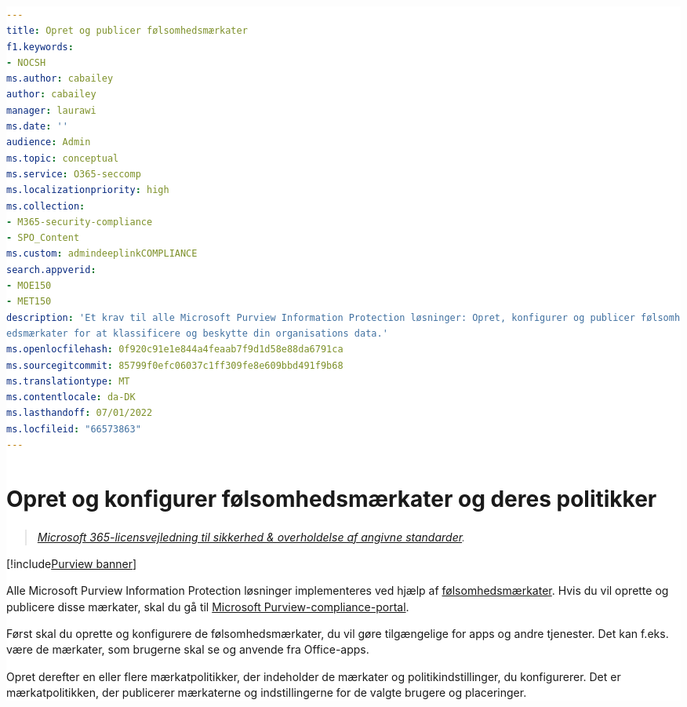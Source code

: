 ```yaml
---
title: Opret og publicer følsomhedsmærkater
f1.keywords:
- NOCSH
ms.author: cabailey
author: cabailey
manager: laurawi
ms.date: ''
audience: Admin
ms.topic: conceptual
ms.service: O365-seccomp
ms.localizationpriority: high
ms.collection:
- M365-security-compliance
- SPO_Content
ms.custom: admindeeplinkCOMPLIANCE
search.appverid:
- MOE150
- MET150
description: 'Et krav til alle Microsoft Purview Information Protection løsninger: Opret, konfigurer og publicer følsomhedsmærkater for at klassificere og beskytte din organisations data.'
ms.openlocfilehash: 0f920c91e1e844a4feaab7f9d1d58e88da6791ca
ms.sourcegitcommit: 85799f0efc06037c1ff309fe8e609bbd491f9b68
ms.translationtype: MT
ms.contentlocale: da-DK
ms.lasthandoff: 07/01/2022
ms.locfileid: "66573863"
---
```

# <a name="create-and-configure-sensitivity-labels-and-their-policies"></a>Opret og konfigurer følsomhedsmærkater og deres politikker

>*[Microsoft 365-licensvejledning til sikkerhed & overholdelse af angivne standarder](/office365/servicedescriptions/microsoft-365-service-descriptions/microsoft-365-tenantlevel-services-licensing-guidance/microsoft-365-security-compliance-licensing-guidance).*

[!include[Purview banner](../includes/purview-rebrand-banner.md)]

Alle Microsoft Purview Information Protection løsninger implementeres ved hjælp af [følsomhedsmærkater](sensitivity-labels.md). Hvis du vil oprette og publicere disse mærkater, skal du gå til <a href="https://go.microsoft.com/fwlink/p/?linkid=2077149" target="_blank">Microsoft Purview-compliance-portal</a>.

Først skal du oprette og konfigurere de følsomhedsmærkater, du vil gøre tilgængelige for apps og andre tjenester. Det kan f.eks. være de mærkater, som brugerne skal se og anvende fra Office-apps.

Opret derefter en eller flere mærkatpolitikker, der indeholder de mærkater og politikindstillinger, du konfigurerer. Det er mærkatpolitikken, der publicerer mærkaterne og indstillingerne for de valgte brugere og placeringer.
